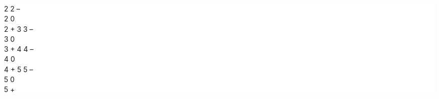 <td style="text-align: center;">2</td>
<td style="text-align: center;">2 –<br />
2 0<br />
2 +</td>
</tr>
<tr class="odd">
<td style="text-align: center;">3</td>
<td style="text-align: center;">3 –<br />
3 0<br />
3 +</td>
</tr>
<tr class="even">
<td style="text-align: center;">4</td>
<td style="text-align: center;">4 –<br />
4 0<br />
4 +</td>
</tr>
<tr class="odd">
<td style="text-align: center;">5</td>
<td style="text-align: center;">5 –<br />
5 0<br />
5 +</td>
</tr>
</tbody>
</table>

</div>

</div>

</div>
